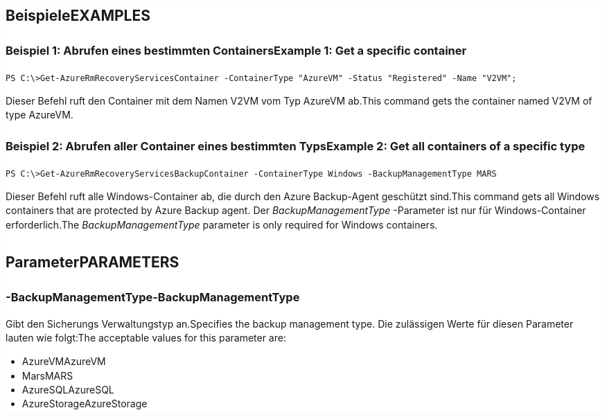 ## <span data-ttu-id="c362e-109">Beispiele</span><span class="sxs-lookup"><span data-stu-id="c362e-109">EXAMPLES</span></span>

### <span data-ttu-id="c362e-110">Beispiel 1: Abrufen eines bestimmten Containers</span><span class="sxs-lookup"><span data-stu-id="c362e-110">Example 1: Get a specific container</span></span>
```
PS C:\>Get-AzureRmRecoveryServicesContainer -ContainerType "AzureVM" -Status "Registered" -Name "V2VM";
```

<span data-ttu-id="c362e-111">Dieser Befehl ruft den Container mit dem Namen V2VM vom Typ AzureVM ab.</span><span class="sxs-lookup"><span data-stu-id="c362e-111">This command gets the container named V2VM of type AzureVM.</span></span>

### <span data-ttu-id="c362e-112">Beispiel 2: Abrufen aller Container eines bestimmten Typs</span><span class="sxs-lookup"><span data-stu-id="c362e-112">Example 2: Get all containers of a specific type</span></span>
```
PS C:\>Get-AzureRmRecoveryServicesBackupContainer -ContainerType Windows -BackupManagementType MARS
```

<span data-ttu-id="c362e-113">Dieser Befehl ruft alle Windows-Container ab, die durch den Azure Backup-Agent geschützt sind.</span><span class="sxs-lookup"><span data-stu-id="c362e-113">This command gets all Windows containers that are protected by Azure Backup agent.</span></span>
<span data-ttu-id="c362e-114">Der *BackupManagementType* -Parameter ist nur für Windows-Container erforderlich.</span><span class="sxs-lookup"><span data-stu-id="c362e-114">The *BackupManagementType* parameter is only required for Windows containers.</span></span>

## <span data-ttu-id="c362e-115">Parameter</span><span class="sxs-lookup"><span data-stu-id="c362e-115">PARAMETERS</span></span>

### <span data-ttu-id="c362e-116">-BackupManagementType</span><span class="sxs-lookup"><span data-stu-id="c362e-116">-BackupManagementType</span></span>
<span data-ttu-id="c362e-117">Gibt den Sicherungs Verwaltungstyp an.</span><span class="sxs-lookup"><span data-stu-id="c362e-117">Specifies the backup management type.</span></span>
<span data-ttu-id="c362e-118">Die zulässigen Werte für diesen Parameter lauten wie folgt:</span><span class="sxs-lookup"><span data-stu-id="c362e-118">The acceptable values for this parameter are:</span></span>
- <span data-ttu-id="c362e-119">AzureVM</span><span class="sxs-lookup"><span data-stu-id="c362e-119">AzureVM</span></span>
- <span data-ttu-id="c362e-120">Mars</span><span class="sxs-lookup"><span data-stu-id="c362e-120">MARS</span></span>
- <span data-ttu-id="c362e-121">AzureSQL</span><span class="sxs-lookup"><span data-stu-id="c362e-121">AzureSQL</span></span>
- <span data-ttu-id="c362e-122">AzureStorage</span><span class="sxs-lookup"><span data-stu-id="c362e-122">AzureStorage</span></span>
